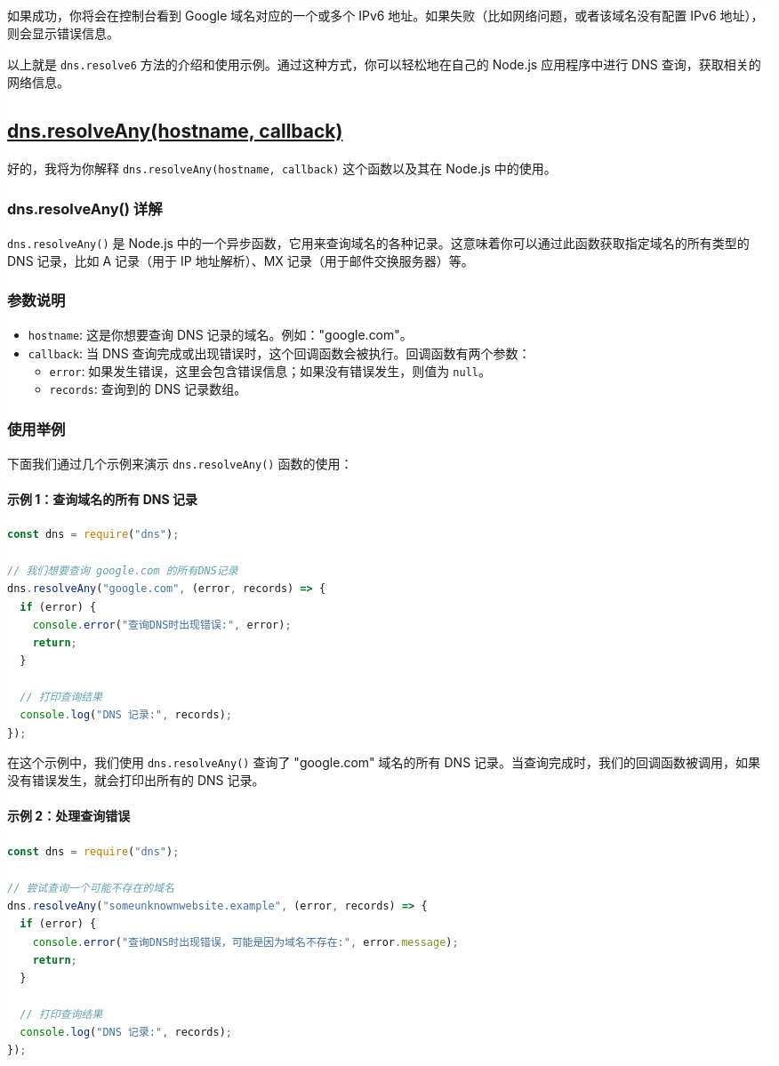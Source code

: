 如果成功，你将会在控制台看到 Google 域名对应的一个或多个 IPv6 地址。如果失败（比如网络问题，或者该域名没有配置 IPv6 地址），则会显示错误信息。

以上就是 `dns.resolve6` 方法的介绍和使用示例。通过这种方式，你可以轻松地在自己的 Node.js 应用程序中进行 DNS 查询，获取相关的网络信息。

## [dns.resolveAny(hostname, callback)](https://nodejs.org/docs/latest/api/dns.html#dnsresolveanyhostname-callback)

好的，我将为你解释 `dns.resolveAny(hostname, callback)` 这个函数以及其在 Node.js 中的使用。

### dns.resolveAny() 详解

`dns.resolveAny()` 是 Node.js 中的一个异步函数，它用来查询域名的各种记录。这意味着你可以通过此函数获取指定域名的所有类型的 DNS 记录，比如 A 记录（用于 IP 地址解析）、MX 记录（用于邮件交换服务器）等。

### 参数说明

- `hostname`: 这是你想要查询 DNS 记录的域名。例如："google.com"。
- `callback`: 当 DNS 查询完成或出现错误时，这个回调函数会被执行。回调函数有两个参数：
  - `error`: 如果发生错误，这里会包含错误信息；如果没有错误发生，则值为 `null`。
  - `records`: 查询到的 DNS 记录数组。

### 使用举例

下面我们通过几个示例来演示 `dns.resolveAny()` 函数的使用：

#### 示例 1：查询域名的所有 DNS 记录

```javascript
const dns = require("dns");

// 我们想要查询 google.com 的所有DNS记录
dns.resolveAny("google.com", (error, records) => {
  if (error) {
    console.error("查询DNS时出现错误:", error);
    return;
  }

  // 打印查询结果
  console.log("DNS 记录:", records);
});
```

在这个示例中，我们使用 `dns.resolveAny()` 查询了 "google.com" 域名的所有 DNS 记录。当查询完成时，我们的回调函数被调用，如果没有错误发生，就会打印出所有的 DNS 记录。

#### 示例 2：处理查询错误

```javascript
const dns = require("dns");

// 尝试查询一个可能不存在的域名
dns.resolveAny("someunknownwebsite.example", (error, records) => {
  if (error) {
    console.error("查询DNS时出现错误，可能是因为域名不存在:", error.message);
    return;
  }

  // 打印查询结果
  console.log("DNS 记录:", records);
});
```
